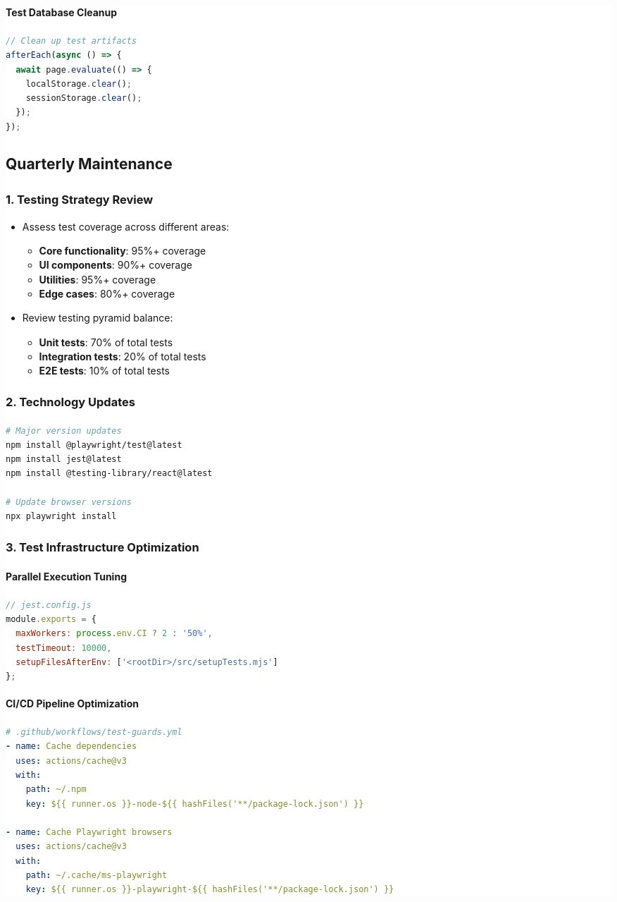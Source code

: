 #### Test Database Cleanup
```typescript
// Clean up test artifacts
afterEach(async () => {
  await page.evaluate(() => {
    localStorage.clear();
    sessionStorage.clear();
  });
});
```

## Quarterly Maintenance

### 1. Testing Strategy Review

- Assess test coverage across different areas:
  - **Core functionality**: 95%+ coverage
  - **UI components**: 90%+ coverage  
  - **Utilities**: 95%+ coverage
  - **Edge cases**: 80%+ coverage

- Review testing pyramid balance:
  - **Unit tests**: 70% of total tests
  - **Integration tests**: 20% of total tests
  - **E2E tests**: 10% of total tests

### 2. Technology Updates

```bash
# Major version updates
npm install @playwright/test@latest
npm install jest@latest
npm install @testing-library/react@latest

# Update browser versions
npx playwright install
```

### 3. Test Infrastructure Optimization

#### Parallel Execution Tuning
```javascript
// jest.config.js
module.exports = {
  maxWorkers: process.env.CI ? 2 : '50%',
  testTimeout: 10000,
  setupFilesAfterEnv: ['<rootDir>/src/setupTests.mjs']
};
```

#### CI/CD Pipeline Optimization
```yaml
# .github/workflows/test-guards.yml
- name: Cache dependencies
  uses: actions/cache@v3
  with:
    path: ~/.npm
    key: ${{ runner.os }}-node-${{ hashFiles('**/package-lock.json') }}

- name: Cache Playwright browsers
  uses: actions/cache@v3
  with:
    path: ~/.cache/ms-playwright
    key: ${{ runner.os }}-playwright-${{ hashFiles('**/package-lock.json') }}
```